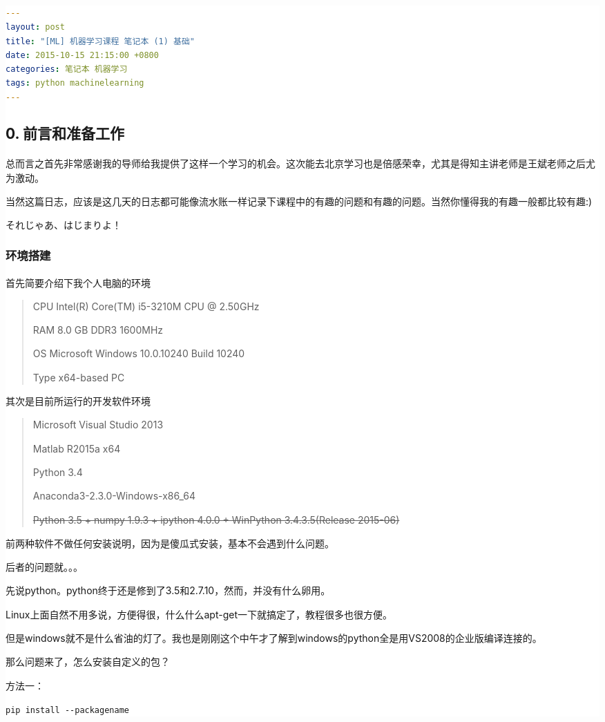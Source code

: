 ```yaml
---
layout: post
title: "[ML] 机器学习课程 笔记本 (1) 基础"
date: 2015-10-15 21:15:00 +0800
categories: 笔记本 机器学习
tags: python machinelearning
---
```


## 0. 前言和准备工作

总而言之首先非常感谢我的导师给我提供了这样一个学习的机会。这次能去北京学习也是倍感荣幸，尤其是得知主讲老师是王斌老师之后尤为激动。

当然这篇日志，应该是这几天的日志都可能像流水账一样记录下课程中的有趣的问题和有趣的问题。当然你懂得我的有趣一般都比较有趣:)

それじゃあ、はじまりよ！

### 环境搭建

首先简要介绍下我个人电脑的环境

> CPU Intel(R) Core(TM) i5-3210M CPU @ 2.50GHz
>
> RAM 8.0 GB DDR3 1600MHz
>
> OS Microsoft Windows 10.0.10240 Build 10240
>
> Type x64-based PC

其次是目前所运行的开发软件环境

> Microsoft Visual Studio 2013
>
> Matlab R2015a x64
>
> Python 3.4
>
> Anaconda3-2.3.0-Windows-x86_64
>
> <del>Python 3.5 + numpy 1.9.3 + ipython 4.0.0 + WinPython 3.4.3.5(Release 2015-06)</del>

前两种软件不做任何安装说明，因为是傻瓜式安装，基本不会遇到什么问题。

后者的问题就。。。

先说python。python终于还是修到了3.5和2.7.10，然而，并没有什么卵用。

Linux上面自然不用多说，方便得很，什么什么apt-get一下就搞定了，教程很多也很方便。

但是windows就不是什么省油的灯了。我也是刚刚这个中午才了解到windows的python全是用VS2008的企业版编译连接的。

那么问题来了，怎么安装自定义的包？

方法一：

```shell
pip install --packagename
```
